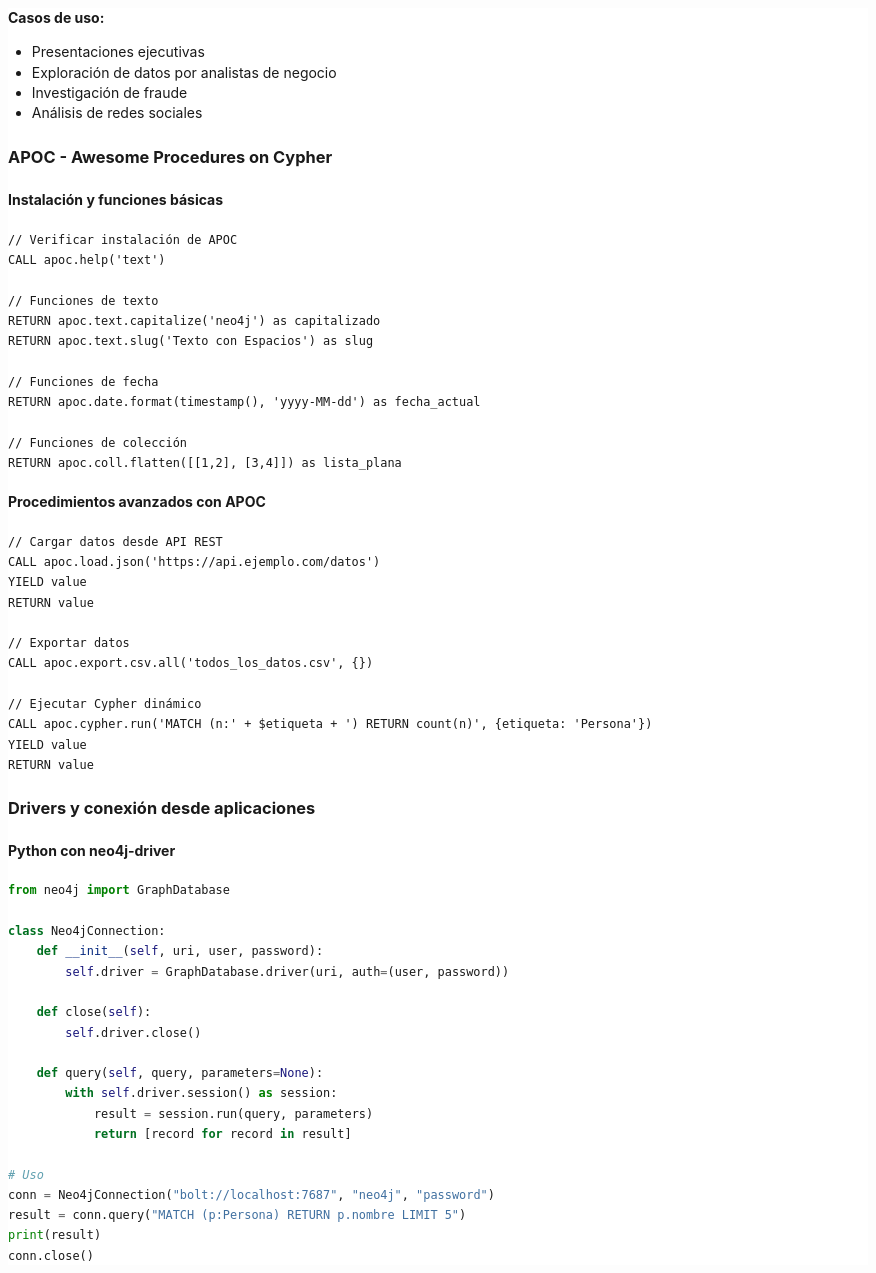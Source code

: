 **Casos de uso:**
- Presentaciones ejecutivas
- Exploración de datos por analistas de negocio
- Investigación de fraude
- Análisis de redes sociales

### APOC - Awesome Procedures on Cypher

#### Instalación y funciones básicas
```cypher
// Verificar instalación de APOC
CALL apoc.help('text')

// Funciones de texto
RETURN apoc.text.capitalize('neo4j') as capitalizado
RETURN apoc.text.slug('Texto con Espacios') as slug

// Funciones de fecha
RETURN apoc.date.format(timestamp(), 'yyyy-MM-dd') as fecha_actual

// Funciones de colección
RETURN apoc.coll.flatten([[1,2], [3,4]]) as lista_plana
```

#### Procedimientos avanzados con APOC
```cypher
// Cargar datos desde API REST
CALL apoc.load.json('https://api.ejemplo.com/datos') 
YIELD value
RETURN value

// Exportar datos
CALL apoc.export.csv.all('todos_los_datos.csv', {})

// Ejecutar Cypher dinámico
CALL apoc.cypher.run('MATCH (n:' + $etiqueta + ') RETURN count(n)', {etiqueta: 'Persona'}) 
YIELD value
RETURN value
```

### Drivers y conexión desde aplicaciones

#### Python con neo4j-driver
```python
from neo4j import GraphDatabase

class Neo4jConnection:
    def __init__(self, uri, user, password):
        self.driver = GraphDatabase.driver(uri, auth=(user, password))
    
    def close(self):
        self.driver.close()
    
    def query(self, query, parameters=None):
        with self.driver.session() as session:
            result = session.run(query, parameters)
            return [record for record in result]

# Uso
conn = Neo4jConnection("bolt://localhost:7687", "neo4j", "password")
result = conn.query("MATCH (p:Persona) RETURN p.nombre LIMIT 5")
print(result)
conn.close()
```
